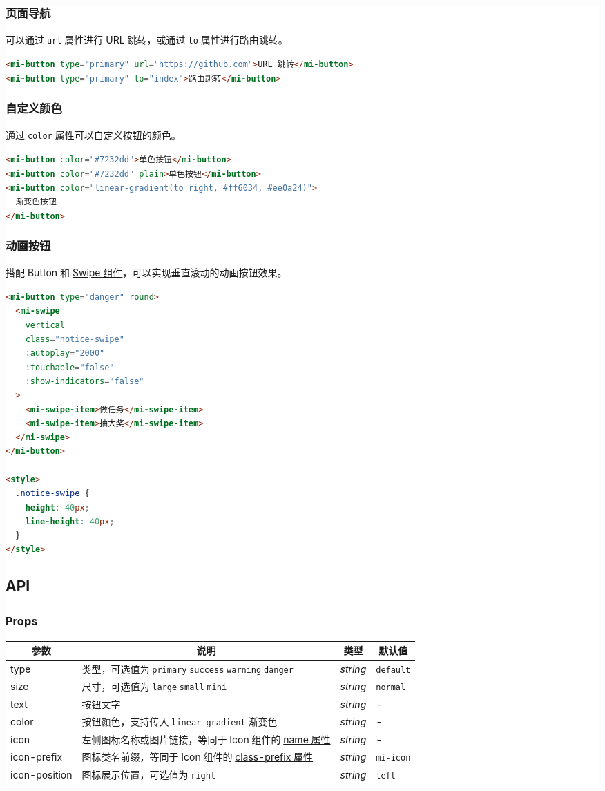 ### 页面导航

可以通过 `url` 属性进行 URL 跳转，或通过 `to` 属性进行路由跳转。

```html
<mi-button type="primary" url="https://github.com">URL 跳转</mi-button>
<mi-button type="primary" to="index">路由跳转</mi-button>
```

### 自定义颜色

通过 `color` 属性可以自定义按钮的颜色。

```html
<mi-button color="#7232dd">单色按钮</mi-button>
<mi-button color="#7232dd" plain>单色按钮</mi-button>
<mi-button color="linear-gradient(to right, #ff6034, #ee0a24)">
  渐变色按钮
</mi-button>
```

### 动画按钮

搭配 Button 和 [Swipe 组件](/#/zh-CN/swipe)，可以实现垂直滚动的动画按钮效果。

```html
<mi-button type="danger" round>
  <mi-swipe
    vertical
    class="notice-swipe"
    :autoplay="2000"
    :touchable="false"
    :show-indicators="false"
  >
    <mi-swipe-item>做任务</mi-swipe-item>
    <mi-swipe-item>抽大奖</mi-swipe-item>
  </mi-swipe>
</mi-button>

<style>
  .notice-swipe {
    height: 40px;
    line-height: 40px;
  }
</style>
```

## API

### Props

| 参数 | 说明 | 类型 | 默认值 |
| --- | --- | --- | --- |
| type | 类型，可选值为 `primary` `success` `warning` `danger` | _string_ | `default` |
| size | 尺寸，可选值为 `large` `small` `mini` | _string_ | `normal` |
| text | 按钮文字 | _string_ | - |
| color | 按钮颜色，支持传入 `linear-gradient` 渐变色 | _string_ | - |
| icon | 左侧图标名称或图片链接，等同于 Icon 组件的 [name 属性](#/zh-CN/icon#props) | _string_ | - |
| icon-prefix | 图标类名前缀，等同于 Icon 组件的 [class-prefix 属性](#/zh-CN/icon#props) | _string_ | `mi-icon` |
| icon-position | 图标展示位置，可选值为 `right` | _string_ | `left` |